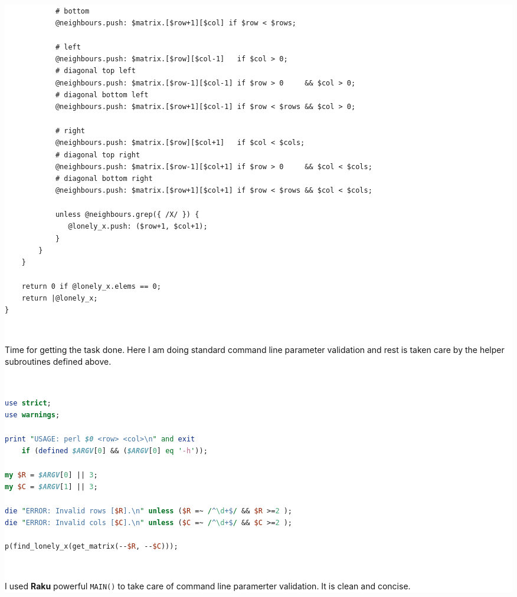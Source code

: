 ```perl6
            # bottom
            @neighbours.push: $matrix.[$row+1][$col] if $row < $rows;

            # left
            @neighbours.push: $matrix.[$row][$col-1]   if $col > 0;
            # diagonal top left
            @neighbours.push: $matrix.[$row-1][$col-1] if $row > 0     && $col > 0;
            # diagonal bottom left
            @neighbours.push: $matrix.[$row+1][$col-1] if $row < $rows && $col > 0;

            # right
            @neighbours.push: $matrix.[$row][$col+1]   if $col < $cols;
            # diagonal top right
            @neighbours.push: $matrix.[$row-1][$col+1] if $row > 0     && $col < $cols;
            # diagonal bottom right
            @neighbours.push: $matrix.[$row+1][$col+1] if $row < $rows && $col < $cols;

            unless @neighbours.grep({ /X/ }) {
               @lonely_x.push: ($row+1, $col+1);
            }
        }
    }

    return 0 if @lonely_x.elems == 0;
    return |@lonely_x;
}
```
<br>

Time for getting the task done. Here I am doing standard command line parameter validation and rest is taken care by the helper subroutines defined above.

<br>

```perl
use strict;
use warnings;

print "USAGE: perl $0 <row> <col>\n" and exit
    if (defined $ARGV[0] && ($ARGV[0] eq '-h'));

my $R = $ARGV[0] || 3;
my $C = $ARGV[1] || 3;

die "ERROR: Invalid rows [$R].\n" unless ($R =~ /^\d+$/ && $R >=2 );
die "ERROR: Invalid cols [$C].\n" unless ($C =~ /^\d+$/ && $C >=2 );

p(find_lonely_x(get_matrix(--$R, --$C)));
```

<br>

I used **Raku** powerful `MAIN()` to take care of command line paramerter validation. It is clean and concise.
